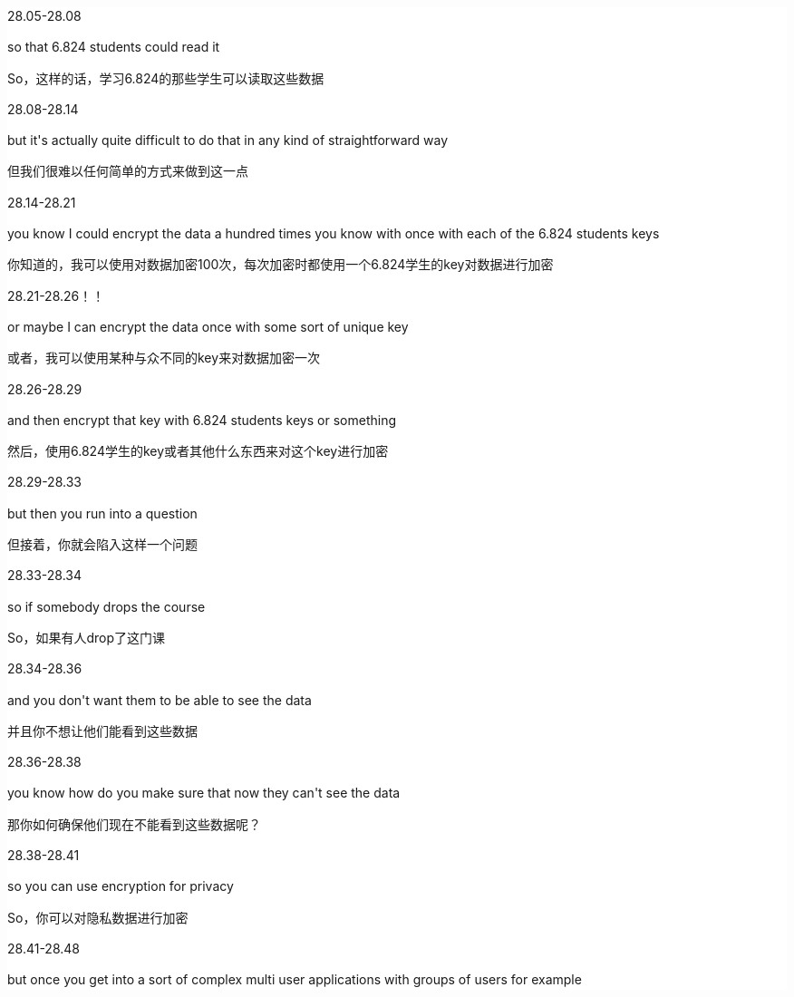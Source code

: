 28.05-28.08

 so that 6.824 students could read it 

So，这样的话，学习6.824的那些学生可以读取这些数据

28.08-28.14

but it's actually quite difficult to do that in any kind of straightforward way 

但我们很难以任何简单的方式来做到这一点

28.14-28.21

you know I could encrypt the data a hundred times you know with once with each of the 6.824 students keys 

你知道的，我可以使用对数据加密100次，每次加密时都使用一个6.824学生的key对数据进行加密

28.21-28.26！！

or maybe I can encrypt the data once with some sort of unique key 

或者，我可以使用某种与众不同的key来对数据加密一次

28.26-28.29

and then encrypt that key with 6.824 students keys or something

然后，使用6.824学生的key或者其他什么东西来对这个key进行加密

28.29-28.33

 but then you run into a question

但接着，你就会陷入这样一个问题

28.33-28.34

 so if somebody drops the course

So，如果有人drop了这门课

28.34-28.36

and you don't want them to be able to see the data 

并且你不想让他们能看到这些数据

28.36-28.38

you know how do you make sure that now they can't see the data

那你如何确保他们现在不能看到这些数据呢？

28.38-28.41

so you can use encryption for privacy

So，你可以对隐私数据进行加密

28.41-28.48

 but once you get into a sort of complex multi user applications with groups of users for example
